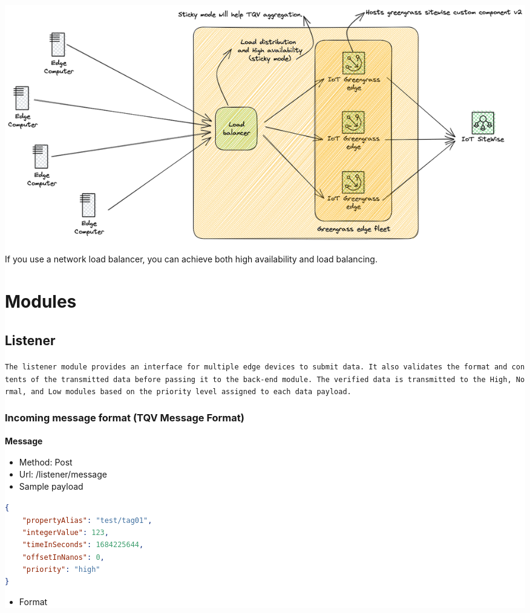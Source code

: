 ![](../res/ha.png)

If you use a network load balancer, you can achieve both high availability and load balancing.

# Modules

## Listener

    The listener module provides an interface for multiple edge devices to submit data. It also validates the format and contents of the transmitted data before passing it to the back-end module. The verified data is transmitted to the High, Normal, and Low modules based on the priority level assigned to each data payload.

### Incoming message format (TQV Message Format)

**Message**

-   Method: Post
-   Url: /listener/message
-   Sample payload

```json
{
    "propertyAlias": "test/tag01",
    "integerValue": 123,
    "timeInSeconds": 1684225644,
    "offsetInNanos": 0,
    "priority": "high"
}
```

-   Format
